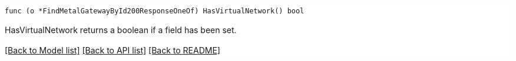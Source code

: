 `func (o *FindMetalGatewayById200ResponseOneOf) HasVirtualNetwork() bool`

HasVirtualNetwork returns a boolean if a field has been set.


[[Back to Model list]](../README.md#documentation-for-models) [[Back to API list]](../README.md#documentation-for-api-endpoints) [[Back to README]](../README.md)


